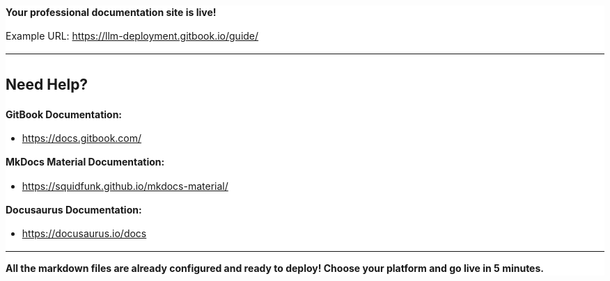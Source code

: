 **Your professional documentation site is live!**

Example URL: https://llm-deployment.gitbook.io/guide/

---

## Need Help?

**GitBook Documentation:**
- https://docs.gitbook.com/

**MkDocs Material Documentation:**
- https://squidfunk.github.io/mkdocs-material/

**Docusaurus Documentation:**
- https://docusaurus.io/docs

---

**All the markdown files are already configured and ready to deploy! Choose your platform and go live in 5 minutes.**
